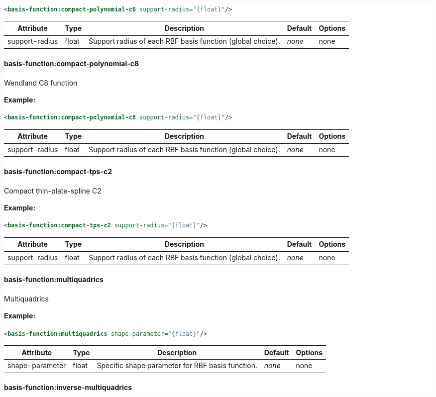 ```xml
<basis-function:compact-polynomial-c6 support-radius="{float}"/>
```

| Attribute | Type | Description | Default | Options |
| --- | --- | --- | --- | --- |
| support-radius | float | Support radius of each RBF basis function (global choice). | _none_ | none |



#### basis-function:compact-polynomial-c8

Wendland C8 function

**Example:**  

```xml
<basis-function:compact-polynomial-c8 support-radius="{float}"/>
```

| Attribute | Type | Description | Default | Options |
| --- | --- | --- | --- | --- |
| support-radius | float | Support radius of each RBF basis function (global choice). | _none_ | none |



#### basis-function:compact-tps-c2

Compact thin-plate-spline C2

**Example:**  

```xml
<basis-function:compact-tps-c2 support-radius="{float}"/>
```

| Attribute | Type | Description | Default | Options |
| --- | --- | --- | --- | --- |
| support-radius | float | Support radius of each RBF basis function (global choice). | _none_ | none |



#### basis-function:multiquadrics

Multiquadrics

**Example:**  

```xml
<basis-function:multiquadrics shape-parameter="{float}"/>
```

| Attribute | Type | Description | Default | Options |
| --- | --- | --- | --- | --- |
| shape-parameter | float | Specific shape parameter for RBF basis function. | _none_ | none |



#### basis-function:inverse-multiquadrics
